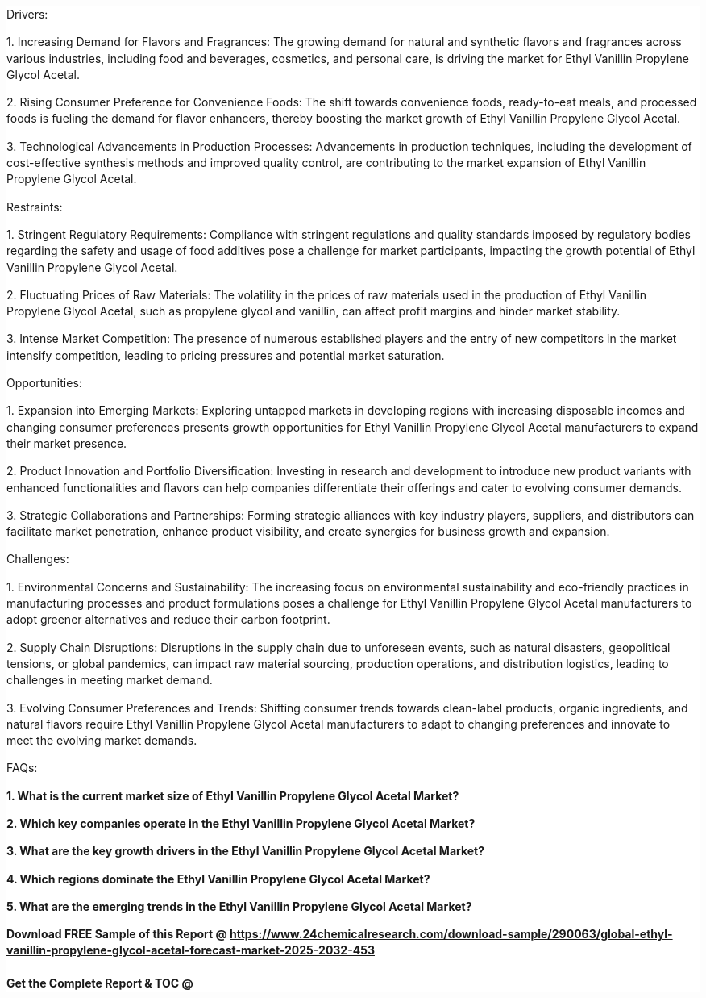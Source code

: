 Drivers:</p><p>
</p><p>1. Increasing Demand for Flavors and Fragrances: The growing demand for natural and synthetic flavors and fragrances across various industries, including food and beverages, cosmetics, and personal care, is driving the market for Ethyl Vanillin Propylene Glycol Acetal.</p><p>
</p><p>2. Rising Consumer Preference for Convenience Foods: The shift towards convenience foods, ready-to-eat meals, and processed foods is fueling the demand for flavor enhancers, thereby boosting the market growth of Ethyl Vanillin Propylene Glycol Acetal.</p><p>
</p><p>3. Technological Advancements in Production Processes: Advancements in production techniques, including the development of cost-effective synthesis methods and improved quality control, are contributing to the market expansion of Ethyl Vanillin Propylene Glycol Acetal.</p><p>
Restraints:</p><p>
</p><p>1. Stringent Regulatory Requirements: Compliance with stringent regulations and quality standards imposed by regulatory bodies regarding the safety and usage of food additives pose a challenge for market participants, impacting the growth potential of Ethyl Vanillin Propylene Glycol Acetal.</p><p>
</p><p>2. Fluctuating Prices of Raw Materials: The volatility in the prices of raw materials used in the production of Ethyl Vanillin Propylene Glycol Acetal, such as propylene glycol and vanillin, can affect profit margins and hinder market stability.</p><p>
</p><p>3. Intense Market Competition: The presence of numerous established players and the entry of new competitors in the market intensify competition, leading to pricing pressures and potential market saturation.</p><p>
Opportunities:</p><p>
</p><p>1. Expansion into Emerging Markets: Exploring untapped markets in developing regions with increasing disposable incomes and changing consumer preferences presents growth opportunities for Ethyl Vanillin Propylene Glycol Acetal manufacturers to expand their market presence.</p><p>
</p><p>2. Product Innovation and Portfolio Diversification: Investing in research and development to introduce new product variants with enhanced functionalities and flavors can help companies differentiate their offerings and cater to evolving consumer demands.</p><p>
</p><p>3. Strategic Collaborations and Partnerships: Forming strategic alliances with key industry players, suppliers, and distributors can facilitate market penetration, enhance product visibility, and create synergies for business growth and expansion.</p><p>
Challenges:</p><p>
</p><p>1. Environmental Concerns and Sustainability: The increasing focus on environmental sustainability and eco-friendly practices in manufacturing processes and product formulations poses a challenge for Ethyl Vanillin Propylene Glycol Acetal manufacturers to adopt greener alternatives and reduce their carbon footprint.</p><p>
</p><p>2. Supply Chain Disruptions: Disruptions in the supply chain due to unforeseen events, such as natural disasters, geopolitical tensions, or global pandemics, can impact raw material sourcing, production operations, and distribution logistics, leading to challenges in meeting market demand.</p><p>
</p><p>3. Evolving Consumer Preferences and Trends: Shifting consumer trends towards clean-label products, organic ingredients, and natural flavors require Ethyl Vanillin Propylene Glycol Acetal manufacturers to adapt to changing preferences and innovate to meet the evolving market demands.</p><p>
FAQs:</p><p>
</p><p><strong>1. What is the current market size of Ethyl Vanillin Propylene Glycol Acetal Market?</strong></p><p>
</p><p>
</p><p><strong>2. Which key companies operate in the Ethyl Vanillin Propylene Glycol Acetal Market?</strong></p><p>
</p><p>
</p><p><strong>3. What are the key growth drivers in the Ethyl Vanillin Propylene Glycol Acetal Market?</strong></p><p>
</p><p>
</p><p><strong>4. Which regions dominate the Ethyl Vanillin Propylene Glycol Acetal Market?</strong></p><p>
</p><p>
</p><p><strong>5. What are the emerging trends in the Ethyl Vanillin Propylene Glycol Acetal Market?</strong></p><p>
</p><div><b>Download FREE Sample of this Report @ 
            <a href="https://www.24chemicalresearch.com/download-sample/290063/global-ethyl-vanillin-propylene-glycol-acetal-forecast-market-2025-2032-453">
            https://www.24chemicalresearch.com/download-sample/290063/global-ethyl-vanillin-propylene-glycol-acetal-forecast-market-2025-2032-453</a></b></div><br><div><b>Get the Complete Report & TOC @ 